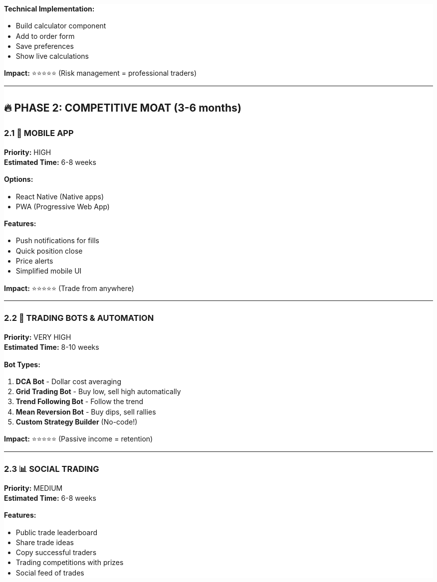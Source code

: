 **Technical Implementation:**
- Build calculator component
- Add to order form
- Save preferences
- Show live calculations

**Impact:** ⭐⭐⭐⭐⭐ (Risk management = professional traders)

---

## **🔥 PHASE 2: COMPETITIVE MOAT (3-6 months)**

### **2.1 📱 MOBILE APP**
**Priority:** HIGH  
**Estimated Time:** 6-8 weeks

**Options:**
- React Native (Native apps)
- PWA (Progressive Web App)

**Features:**
- Push notifications for fills
- Quick position close
- Price alerts
- Simplified mobile UI

**Impact:** ⭐⭐⭐⭐⭐ (Trade from anywhere)

---

### **2.2 🤖 TRADING BOTS & AUTOMATION**
**Priority:** VERY HIGH  
**Estimated Time:** 8-10 weeks

**Bot Types:**
1. **DCA Bot** - Dollar cost averaging
2. **Grid Trading Bot** - Buy low, sell high automatically
3. **Trend Following Bot** - Follow the trend
4. **Mean Reversion Bot** - Buy dips, sell rallies
5. **Custom Strategy Builder** (No-code!)

**Impact:** ⭐⭐⭐⭐⭐ (Passive income = retention)

---

### **2.3 📊 SOCIAL TRADING**
**Priority:** MEDIUM  
**Estimated Time:** 6-8 weeks

**Features:**
- Public trade leaderboard
- Share trade ideas
- Copy successful traders
- Trading competitions with prizes
- Social feed of trades
